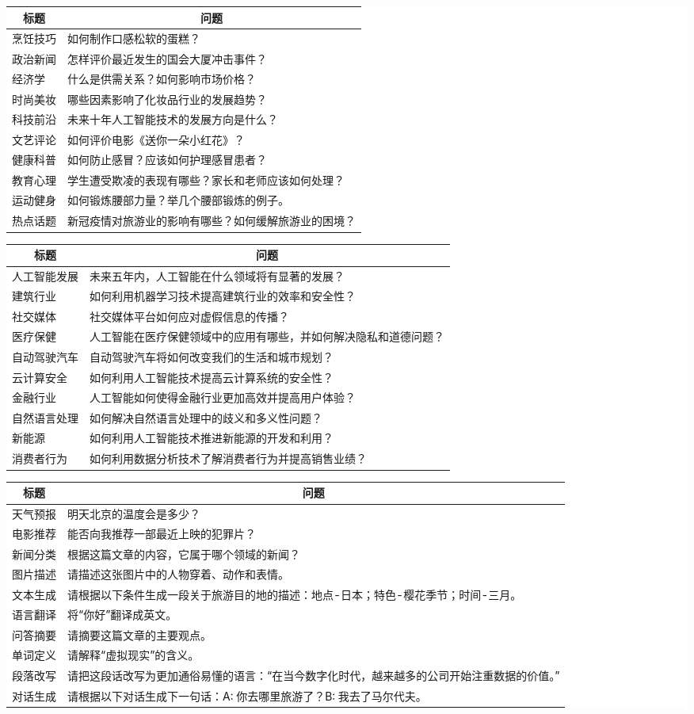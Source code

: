 | 标题 | 问题 |
| ------ | ------ |
| 烹饪技巧 | 如何制作口感松软的蛋糕？ |
| 政治新闻 | 怎样评价最近发生的国会大厦冲击事件？ |
| 经济学 | 什么是供需关系？如何影响市场价格？ |
| 时尚美妆 | 哪些因素影响了化妆品行业的发展趋势？ |
| 科技前沿 | 未来十年人工智能技术的发展方向是什么？ |
| 文艺评论 | 如何评价电影《送你一朵小红花》？ |
| 健康科普 | 如何防止感冒？应该如何护理感冒患者？ |
| 教育心理 | 学生遭受欺凌的表现有哪些？家长和老师应该如何处理？ |
| 运动健身 | 如何锻炼腰部力量？举几个腰部锻炼的例子。 |
| 热点话题 | 新冠疫情对旅游业的影响有哪些？如何缓解旅游业的困境？ |

|标题|问题|
|---|---|
|人工智能发展|未来五年内，人工智能在什么领域将有显著的发展？|
|建筑行业|如何利用机器学习技术提高建筑行业的效率和安全性？|
|社交媒体|社交媒体平台如何应对虚假信息的传播？|
|医疗保健|人工智能在医疗保健领域中的应用有哪些，并如何解决隐私和道德问题？|
|自动驾驶汽车|自动驾驶汽车将如何改变我们的生活和城市规划？|
|云计算安全|如何利用人工智能技术提高云计算系统的安全性？|
|金融行业|人工智能如何使得金融行业更加高效并提高用户体验？|
|自然语言处理|如何解决自然语言处理中的歧义和多义性问题？|
|新能源|如何利用人工智能技术推进新能源的开发和利用？|
|消费者行为|如何利用数据分析技术了解消费者行为并提高销售业绩？|

|标题|问题|
|---|---|
|天气预报|明天北京的温度会是多少？|
|电影推荐|能否向我推荐一部最近上映的犯罪片？|
|新闻分类|根据这篇文章的内容，它属于哪个领域的新闻？|
|图片描述|请描述这张图片中的人物穿着、动作和表情。|
|文本生成|请根据以下条件生成一段关于旅游目的地的描述：地点-日本；特色-樱花季节；时间-三月。|
|语言翻译|将“你好”翻译成英文。|
|问答摘要|请摘要这篇文章的主要观点。|
|单词定义|请解释“虚拟现实”的含义。|
|段落改写|请把这段话改写为更加通俗易懂的语言：“在当今数字化时代，越来越多的公司开始注重数据的价值。”|
|对话生成|请根据以下对话生成下一句话：A: 你去哪里旅游了？B: 我去了马尔代夫。|
